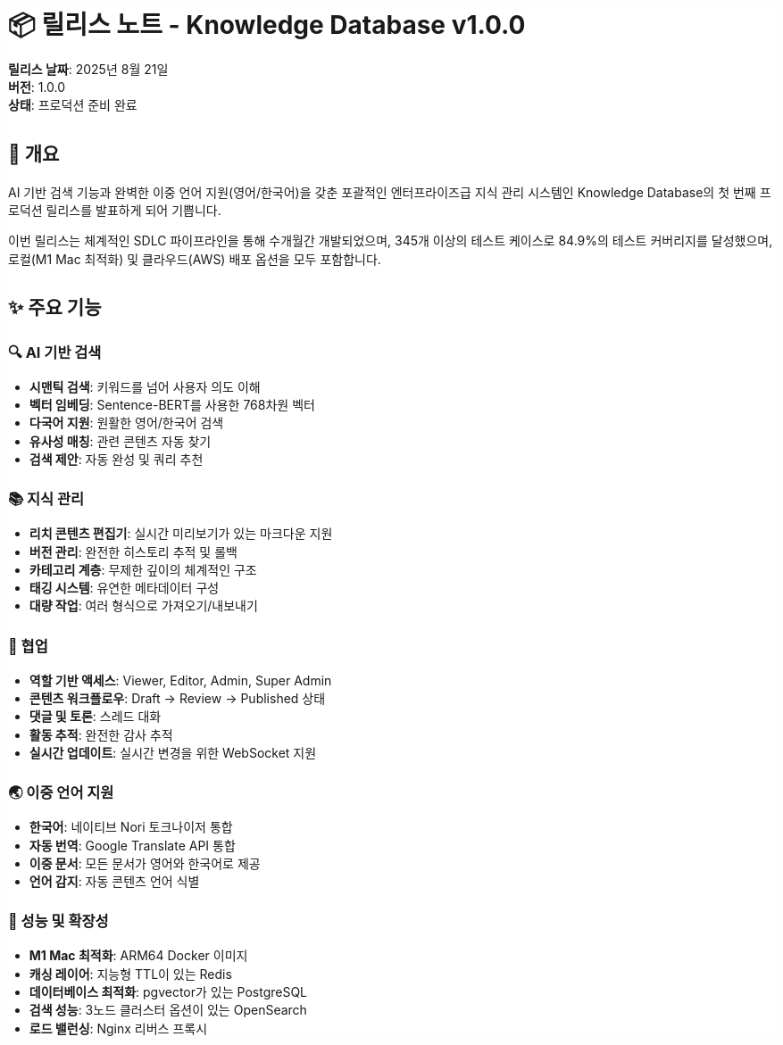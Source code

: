 # 📦 릴리스 노트 - Knowledge Database v1.0.0

**릴리스 날짜**: 2025년 8월 21일  
**버전**: 1.0.0  
**상태**: 프로덕션 준비 완료

## 🎉 개요

AI 기반 검색 기능과 완벽한 이중 언어 지원(영어/한국어)을 갖춘 포괄적인 엔터프라이즈급 지식 관리 시스템인 Knowledge Database의 첫 번째 프로덕션 릴리스를 발표하게 되어 기쁩니다.

이번 릴리스는 체계적인 SDLC 파이프라인을 통해 수개월간 개발되었으며, 345개 이상의 테스트 케이스로 84.9%의 테스트 커버리지를 달성했으며, 로컬(M1 Mac 최적화) 및 클라우드(AWS) 배포 옵션을 모두 포함합니다.

## ✨ 주요 기능

### 🔍 AI 기반 검색
- **시맨틱 검색**: 키워드를 넘어 사용자 의도 이해
- **벡터 임베딩**: Sentence-BERT를 사용한 768차원 벡터
- **다국어 지원**: 원활한 영어/한국어 검색
- **유사성 매칭**: 관련 콘텐츠 자동 찾기
- **검색 제안**: 자동 완성 및 쿼리 추천

### 📚 지식 관리
- **리치 콘텐츠 편집기**: 실시간 미리보기가 있는 마크다운 지원
- **버전 관리**: 완전한 히스토리 추적 및 롤백
- **카테고리 계층**: 무제한 깊이의 체계적인 구조
- **태깅 시스템**: 유연한 메타데이터 구성
- **대량 작업**: 여러 형식으로 가져오기/내보내기

### 👥 협업
- **역할 기반 액세스**: Viewer, Editor, Admin, Super Admin
- **콘텐츠 워크플로우**: Draft → Review → Published 상태
- **댓글 및 토론**: 스레드 대화
- **활동 추적**: 완전한 감사 추적
- **실시간 업데이트**: 실시간 변경을 위한 WebSocket 지원

### 🌏 이중 언어 지원
- **한국어**: 네이티브 Nori 토크나이저 통합
- **자동 번역**: Google Translate API 통합
- **이중 문서**: 모든 문서가 영어와 한국어로 제공
- **언어 감지**: 자동 콘텐츠 언어 식별

### 🚀 성능 및 확장성
- **M1 Mac 최적화**: ARM64 Docker 이미지
- **캐싱 레이어**: 지능형 TTL이 있는 Redis
- **데이터베이스 최적화**: pgvector가 있는 PostgreSQL
- **검색 성능**: 3노드 클러스터 옵션이 있는 OpenSearch
- **로드 밸런싱**: Nginx 리버스 프록시
